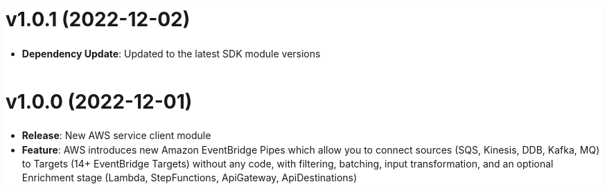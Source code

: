# v1.0.1 (2022-12-02)

* **Dependency Update**: Updated to the latest SDK module versions

# v1.0.0 (2022-12-01)

* **Release**: New AWS service client module
* **Feature**: AWS introduces new Amazon EventBridge Pipes which allow you to connect sources (SQS, Kinesis, DDB, Kafka, MQ) to Targets (14+ EventBridge Targets) without any code, with filtering, batching, input transformation, and an optional Enrichment stage (Lambda, StepFunctions, ApiGateway, ApiDestinations)

